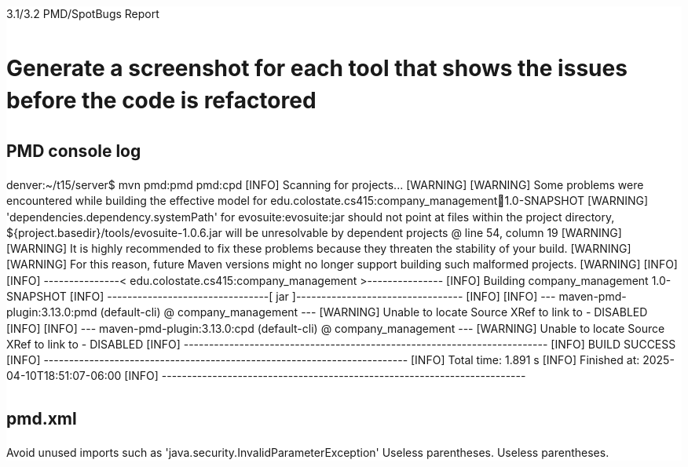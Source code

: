 3.1/3.2 PMD/SpotBugs Report

# Generate a screenshot for each tool that shows the issues before the code is refactored
## PMD console log
denver:~/t15/server$ mvn pmd:pmd pmd:cpd
[INFO] Scanning for projects...
[WARNING] 
[WARNING] Some problems were encountered while building the effective model for edu.colostate.cs415:company_management:jar:1.0-SNAPSHOT
[WARNING] 'dependencies.dependency.systemPath' for evosuite:evosuite:jar should not point at files within the project directory, ${project.basedir}/tools/evosuite-1.0.6.jar will be unresolvable by dependent projects @ line 54, column 19
[WARNING] 
[WARNING] It is highly recommended to fix these problems because they threaten the stability of your build.
[WARNING] 
[WARNING] For this reason, future Maven versions might no longer support building such malformed projects.
[WARNING] 
[INFO] 
[INFO] ---------------< edu.colostate.cs415:company_management >---------------
[INFO] Building company_management 1.0-SNAPSHOT
[INFO] --------------------------------[ jar ]---------------------------------
[INFO] 
[INFO] --- maven-pmd-plugin:3.13.0:pmd (default-cli) @ company_management ---
[WARNING] Unable to locate Source XRef to link to - DISABLED
[INFO] 
[INFO] --- maven-pmd-plugin:3.13.0:cpd (default-cli) @ company_management ---
[WARNING] Unable to locate Source XRef to link to - DISABLED
[INFO] ------------------------------------------------------------------------
[INFO] BUILD SUCCESS
[INFO] ------------------------------------------------------------------------
[INFO] Total time:  1.891 s
[INFO] Finished at: 2025-04-10T18:51:07-06:00
[INFO] ------------------------------------------------------------------------

## pmd.xml
<?xml version="1.0" encoding="UTF-8"?>
<pmd xmlns="http://pmd.sourceforge.net/report/2.0.0"
    xmlns:xsi="http://www.w3.org/2001/XMLSchema-instance"
    xsi:schemaLocation="http://pmd.sourceforge.net/report/2.0.0 http://pmd.sourceforge.net/report_2_0_0.xsd"
    version="6.21.0" timestamp="2025-04-10T18:51:07.633">
<file name="/s/bach/g/under/eluu/t15/server/src/main/java/edu/colostate/cs415/model/Company.java">
<violation beginline="3" endline="3" begincolumn="1" endcolumn="47" rule="UnusedImports" ruleset="Best Practices" package="edu.colostate.cs415.model" class="Company" externalInfoUrl="https://pmd.github.io/pmd-6.21.0/pmd_rules_java_bestpractices.html#unusedimports" priority="4">
Avoid unused imports such as 'java.security.InvalidParameterException'
</violation>
<violation beginline="118" endline="118" begincolumn="21" endcolumn="39" rule="UselessParentheses" ruleset="Code Style" package="edu.colostate.cs415.model" class="Company" method="createQualification" externalInfoUrl="https://pmd.github.io/pmd-6.21.0/pmd_rules_java_codestyle.html#uselessparentheses" priority="4">
Useless parentheses.
</violation>
<violation beginline="118" endline="118" begincolumn="46" endcolumn="66" rule="UselessParentheses" ruleset="Code Style" package="edu.colostate.cs415.model" class="Company" method="createQualification" externalInfoUrl="https://pmd.github.io/pmd-6.21.0/pmd_rules_java_codestyle.html#uselessparentheses" priority="4">
Useless parentheses.